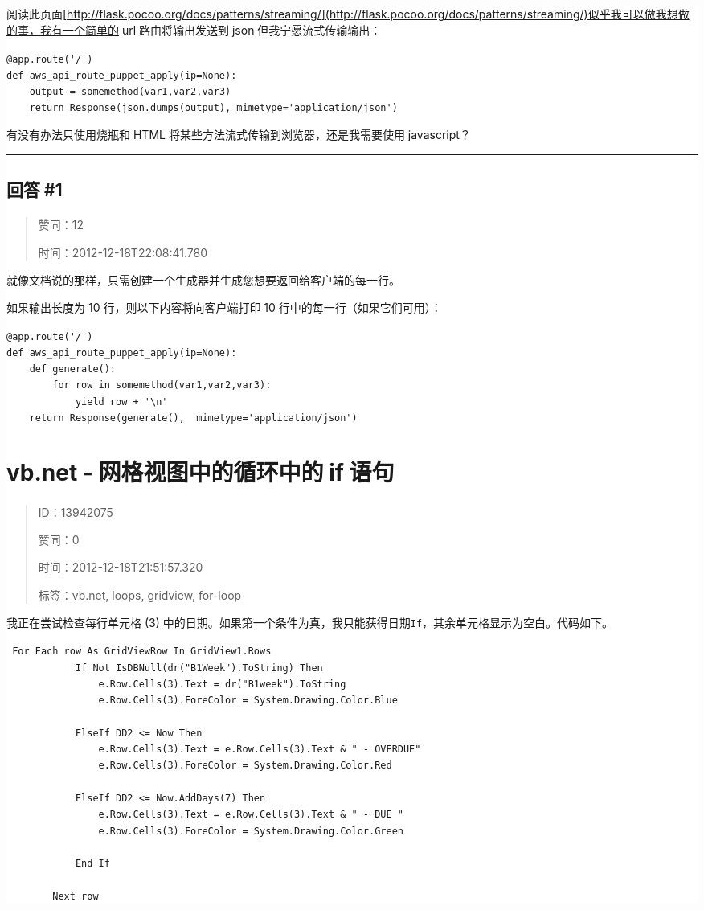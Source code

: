 阅读此页面[http://flask.pocoo.org/docs/patterns/streaming/](http://flask.pocoo.org/docs/patterns/streaming/)似乎我可以做我想做的事，我有一个简单的 url 路由将输出发送到 json 但我宁愿流式传输输出：

```
@app.route('/')
def aws_api_route_puppet_apply(ip=None):
    output = somemethod(var1,var2,var3)
    return Response(json.dumps(output), mimetype='application/json') 
```

有没有办法只使用烧瓶和 HTML 将某些方法流式传输到浏览器，还是我需要使用 javascript？

* * *

## 回答 #1

> 赞同：12
> 
> 时间：2012-12-18T22:08:41.780

就像文档说的那样，只需创建一个生成器并生成您想要返回给客户端的每一行。

如果输出长度为 10 行，则以下内容将向客户端打印 10 行中的每一行（如果它们可用）：

```
@app.route('/')
def aws_api_route_puppet_apply(ip=None):
    def generate():
        for row in somemethod(var1,var2,var3):
            yield row + '\n'
    return Response(generate(),  mimetype='application/json') 
```

# vb.net - 网格视图中的循环中的 if 语句

> ID：13942075
> 
> 赞同：0
> 
> 时间：2012-12-18T21:51:57.320
> 
> 标签：vb.net, loops, gridview, for-loop

我正在尝试检查每行单元格 (3) 中的日期。如果第一个条件为真，我只能获得日期`If`，其余单元格显示为空白。代码如下。

```
 For Each row As GridViewRow In GridView1.Rows
            If Not IsDBNull(dr("B1Week").ToString) Then
                e.Row.Cells(3).Text = dr("B1week").ToString
                e.Row.Cells(3).ForeColor = System.Drawing.Color.Blue

            ElseIf DD2 <= Now Then
                e.Row.Cells(3).Text = e.Row.Cells(3).Text & " - OVERDUE"
                e.Row.Cells(3).ForeColor = System.Drawing.Color.Red

            ElseIf DD2 <= Now.AddDays(7) Then
                e.Row.Cells(3).Text = e.Row.Cells(3).Text & " - DUE "
                e.Row.Cells(3).ForeColor = System.Drawing.Color.Green

            End If

        Next row 
```

